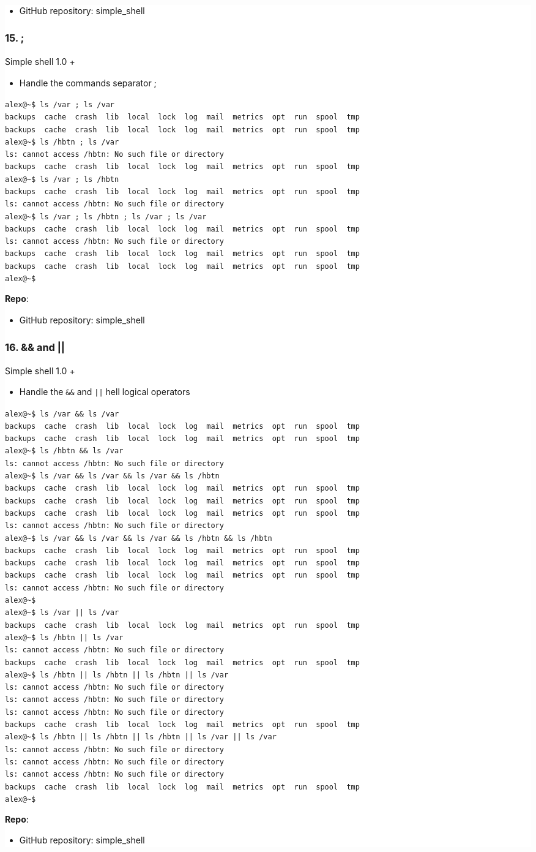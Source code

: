 - GitHub repository: simple_shell
### 15. ;
Simple shell 1.0 +

- Handle the commands separator ;
```
alex@~$ ls /var ; ls /var
backups  cache  crash  lib  local  lock  log  mail  metrics  opt  run  spool  tmp
backups  cache  crash  lib  local  lock  log  mail  metrics  opt  run  spool  tmp
alex@~$ ls /hbtn ; ls /var
ls: cannot access /hbtn: No such file or directory
backups  cache  crash  lib  local  lock  log  mail  metrics  opt  run  spool  tmp
alex@~$ ls /var ; ls /hbtn
backups  cache  crash  lib  local  lock  log  mail  metrics  opt  run  spool  tmp
ls: cannot access /hbtn: No such file or directory
alex@~$ ls /var ; ls /hbtn ; ls /var ; ls /var
backups  cache  crash  lib  local  lock  log  mail  metrics  opt  run  spool  tmp
ls: cannot access /hbtn: No such file or directory
backups  cache  crash  lib  local  lock  log  mail  metrics  opt  run  spool  tmp
backups  cache  crash  lib  local  lock  log  mail  metrics  opt  run  spool  tmp
alex@~$
```
**Repo**:
- GitHub repository: simple_shell
### 16. && and ||
Simple shell 1.0 +

- Handle the `&&` and `||` hell logical operators
```
alex@~$ ls /var && ls /var
backups  cache  crash  lib  local  lock  log  mail  metrics  opt  run  spool  tmp
backups  cache  crash  lib  local  lock  log  mail  metrics  opt  run  spool  tmp
alex@~$ ls /hbtn && ls /var
ls: cannot access /hbtn: No such file or directory
alex@~$ ls /var && ls /var && ls /var && ls /hbtn
backups  cache  crash  lib  local  lock  log  mail  metrics  opt  run  spool  tmp
backups  cache  crash  lib  local  lock  log  mail  metrics  opt  run  spool  tmp
backups  cache  crash  lib  local  lock  log  mail  metrics  opt  run  spool  tmp
ls: cannot access /hbtn: No such file or directory
alex@~$ ls /var && ls /var && ls /var && ls /hbtn && ls /hbtn
backups  cache  crash  lib  local  lock  log  mail  metrics  opt  run  spool  tmp
backups  cache  crash  lib  local  lock  log  mail  metrics  opt  run  spool  tmp
backups  cache  crash  lib  local  lock  log  mail  metrics  opt  run  spool  tmp
ls: cannot access /hbtn: No such file or directory
alex@~$
alex@~$ ls /var || ls /var
backups  cache  crash  lib  local  lock  log  mail  metrics  opt  run  spool  tmp
alex@~$ ls /hbtn || ls /var
ls: cannot access /hbtn: No such file or directory
backups  cache  crash  lib  local  lock  log  mail  metrics  opt  run  spool  tmp
alex@~$ ls /hbtn || ls /hbtn || ls /hbtn || ls /var
ls: cannot access /hbtn: No such file or directory
ls: cannot access /hbtn: No such file or directory
ls: cannot access /hbtn: No such file or directory
backups  cache  crash  lib  local  lock  log  mail  metrics  opt  run  spool  tmp
alex@~$ ls /hbtn || ls /hbtn || ls /hbtn || ls /var || ls /var
ls: cannot access /hbtn: No such file or directory
ls: cannot access /hbtn: No such file or directory
ls: cannot access /hbtn: No such file or directory
backups  cache  crash  lib  local  lock  log  mail  metrics  opt  run  spool  tmp
alex@~$
```
**Repo**:
- GitHub repository: simple_shell